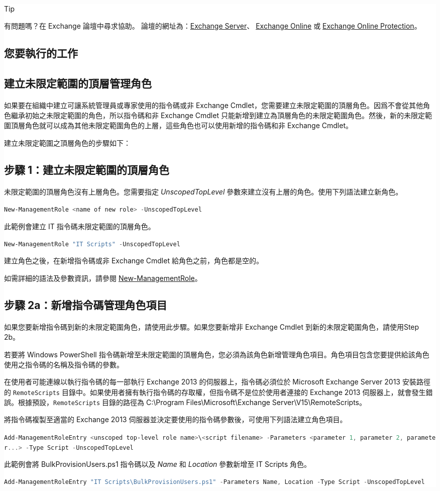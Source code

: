 
> [!TIP]  
> 有問題嗎？在 Exchange 論壇中尋求協助。 論壇的網址為：<a href="https://go.microsoft.com/fwlink/p/?linkid=60612">Exchange Server</a>、 <a href="https://go.microsoft.com/fwlink/p/?linkid=267542">Exchange Online</a> 或 <a href="https://go.microsoft.com/fwlink/p/?linkid=285351">Exchange Online Protection</a>。




## 您要執行的工作

## 建立未限定範圍的頂層管理角色

如果要在組織中建立可讓系統管理員或專家使用的指令碼或非 Exchange Cmdlet，您需要建立未限定範圍的頂層角色。因爲不會從其他角色繼承初始之未限定範圍的角色，所以指令碼和非 Exchange Cmdlet 只能新增到建立為頂層角色的未限定範圍角色。然後，新的未限定範圍頂層角色就可以成為其他未限定範圍角色的上層，這些角色也可以使用新增的指令碼和非 Exchange Cmdlet。

建立未限定範圍之頂層角色的步驟如下：

## 步驟 1：建立未限定範圍的頂層角色

未限定範圍的頂層角色沒有上層角色。您需要指定 *UnscopedTopLevel* 參數來建立沒有上層的角色。使用下列語法建立新角色。

```powershell
New-ManagementRole <name of new role> -UnscopedTopLevel
```

此範例會建立 IT 指令碼未限定範圍的頂層角色。

```powershell
New-ManagementRole "IT Scripts" -UnscopedTopLevel
```

建立角色之後，在新增指令碼或非 Exchange Cmdlet 給角色之前，角色都是空的。

如需詳細的語法及參數資訊，請參閱 [New-ManagementRole](https://technet.microsoft.com/zh-tw/library/dd298073\(v=exchg.150\))。

## 步驟 2a：新增指令碼管理角色項目

如果您要新增指令碼到新的未限定範圍角色，請使用此步驟。如果您要新增非 Exchange Cmdlet 到新的未限定範圍角色，請使用Step 2b。

若要將 Windows PowerShell 指令碼新增至未限定範圍的頂層角色，您必須為該角色新增管理角色項目。角色項目包含您要提供給該角色使用之指令碼的名稱及指令碼的參數。

在使用者可能連線以執行指令碼的每一部執行 Exchange 2013 的伺服器上，指令碼必須位於 Microsoft Exchange Server 2013 安裝路徑的 `RemoteScripts` 目錄中。如果使用者擁有執行指令碼的存取權，但指令碼不是位於使用者連接的 Exchange 2013 伺服器上，就會發生錯誤。根據預設，`RemoteScripts` 目錄的路徑為 C:\\Program Files\\Microsoft\\Exchange Server\\V15\\RemoteScripts。

將指令碼複製至適當的 Exchange 2013 伺服器並決定要使用的指令碼參數後，可使用下列語法建立角色項目。

```powershell
Add-ManagementRoleEntry <unscoped top-level role name>\<script filename> -Parameters <parameter 1, parameter 2, parameter...> -Type Script -UnscopedTopLevel
```

此範例會將 BulkProvisionUsers.ps1 指令碼以及 *Name* 和 *Location* 參數新增至 IT Scripts 角色。

```powershell
Add-ManagementRoleEntry "IT Scripts\BulkProvisionUsers.ps1" -Parameters Name, Location -Type Script -UnscopedTopLevel
```
